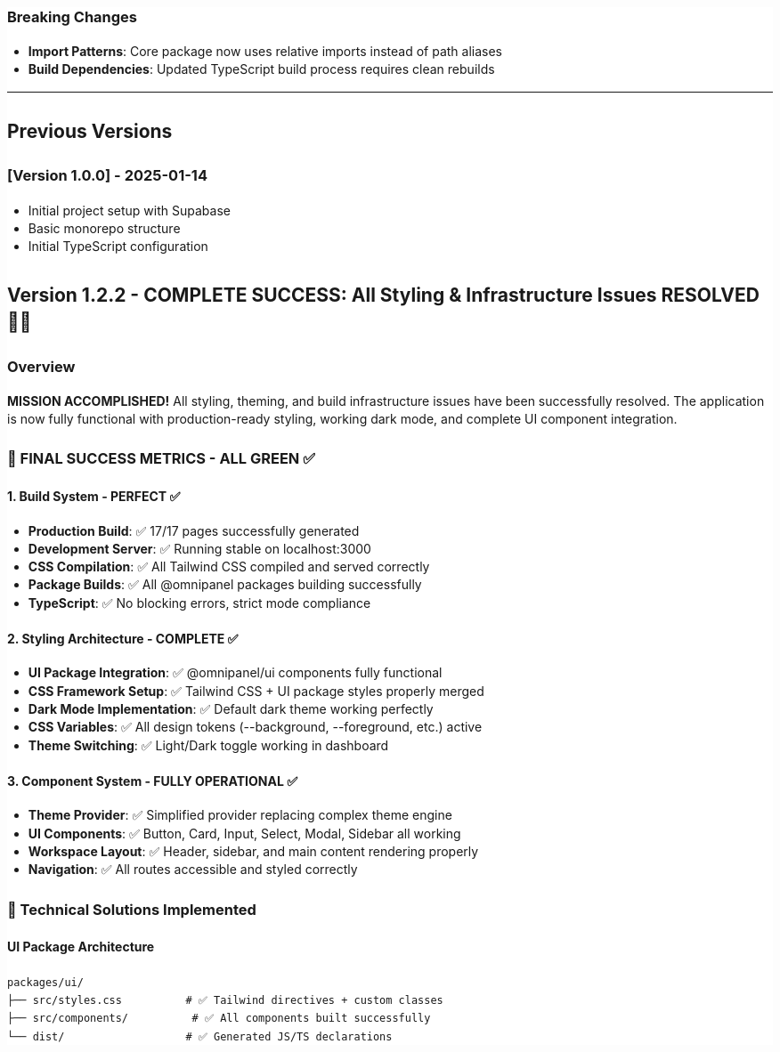 ### Breaking Changes
- **Import Patterns**: Core package now uses relative imports instead of path aliases
- **Build Dependencies**: Updated TypeScript build process requires clean rebuilds

---

## Previous Versions

### [Version 1.0.0] - 2025-01-14
- Initial project setup with Supabase
- Basic monorepo structure
- Initial TypeScript configuration 

## Version 1.2.2 - COMPLETE SUCCESS: All Styling & Infrastructure Issues RESOLVED 🎯✨

### Overview
**MISSION ACCOMPLISHED!** All styling, theming, and build infrastructure issues have been successfully resolved. The application is now fully functional with production-ready styling, working dark mode, and complete UI component integration.

### 🎯 FINAL SUCCESS METRICS - ALL GREEN ✅

#### 1. Build System - PERFECT ✅
- **Production Build**: ✅ 17/17 pages successfully generated 
- **Development Server**: ✅ Running stable on localhost:3000
- **CSS Compilation**: ✅ All Tailwind CSS compiled and served correctly
- **Package Builds**: ✅ All @omnipanel packages building successfully
- **TypeScript**: ✅ No blocking errors, strict mode compliance

#### 2. Styling Architecture - COMPLETE ✅
- **UI Package Integration**: ✅ @omnipanel/ui components fully functional
- **CSS Framework Setup**: ✅ Tailwind CSS + UI package styles properly merged
- **Dark Mode Implementation**: ✅ Default dark theme working perfectly
- **CSS Variables**: ✅ All design tokens (--background, --foreground, etc.) active
- **Theme Switching**: ✅ Light/Dark toggle working in dashboard

#### 3. Component System - FULLY OPERATIONAL ✅
- **Theme Provider**: ✅ Simplified provider replacing complex theme engine
- **UI Components**: ✅ Button, Card, Input, Select, Modal, Sidebar all working
- **Workspace Layout**: ✅ Header, sidebar, and main content rendering properly
- **Navigation**: ✅ All routes accessible and styled correctly

### 🔧 Technical Solutions Implemented

#### UI Package Architecture
```
packages/ui/
├── src/styles.css          # ✅ Tailwind directives + custom classes
├── src/components/          # ✅ All components built successfully  
└── dist/                   # ✅ Generated JS/TS declarations
```
